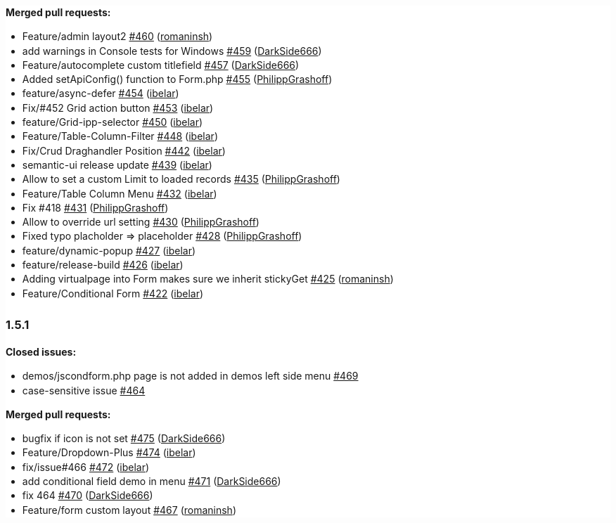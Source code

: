 **Merged pull requests:**

- Feature/admin layout2 [\#460](https://github.com/atk4/ui/pull/460) ([romaninsh](https://github.com/romaninsh))
- add warnings in Console tests for Windows [\#459](https://github.com/atk4/ui/pull/459) ([DarkSide666](https://github.com/DarkSide666))
- Feature/autocomplete custom titlefield [\#457](https://github.com/atk4/ui/pull/457) ([DarkSide666](https://github.com/DarkSide666))
- Added setApiConfig\(\) function to Form.php [\#455](https://github.com/atk4/ui/pull/455) ([PhilippGrashoff](https://github.com/PhilippGrashoff))
- feature/async-defer [\#454](https://github.com/atk4/ui/pull/454) ([ibelar](https://github.com/ibelar))
- Fix/\#452 Grid action button [\#453](https://github.com/atk4/ui/pull/453) ([ibelar](https://github.com/ibelar))
- feature/Grid-ipp-selector [\#450](https://github.com/atk4/ui/pull/450) ([ibelar](https://github.com/ibelar))
- Feature/Table-Column-Filter [\#448](https://github.com/atk4/ui/pull/448) ([ibelar](https://github.com/ibelar))
- Fix/Crud Draghandler Position [\#442](https://github.com/atk4/ui/pull/442) ([ibelar](https://github.com/ibelar))
- semantic-ui release update [\#439](https://github.com/atk4/ui/pull/439) ([ibelar](https://github.com/ibelar))
- Allow to set a custom Limit to loaded records [\#435](https://github.com/atk4/ui/pull/435) ([PhilippGrashoff](https://github.com/PhilippGrashoff))
- Feature/Table Column Menu [\#432](https://github.com/atk4/ui/pull/432) ([ibelar](https://github.com/ibelar))
- Fix \#418 [\#431](https://github.com/atk4/ui/pull/431) ([PhilippGrashoff](https://github.com/PhilippGrashoff))
- Allow to override url setting [\#430](https://github.com/atk4/ui/pull/430) ([PhilippGrashoff](https://github.com/PhilippGrashoff))
- Fixed typo placholder =\> placeholder [\#428](https://github.com/atk4/ui/pull/428) ([PhilippGrashoff](https://github.com/PhilippGrashoff))
- feature/dynamic-popup [\#427](https://github.com/atk4/ui/pull/427) ([ibelar](https://github.com/ibelar))
- feature/release-build [\#426](https://github.com/atk4/ui/pull/426) ([ibelar](https://github.com/ibelar))
- Adding virtualpage into Form makes sure we inherit stickyGet [\#425](https://github.com/atk4/ui/pull/425) ([romaninsh](https://github.com/romaninsh))
- Feature/Conditional Form [\#422](https://github.com/atk4/ui/pull/422) ([ibelar](https://github.com/ibelar))

### 1.5.1

**Closed issues:**

- demos/jscondform.php page is not added in demos left side menu [\#469](https://github.com/atk4/ui/issues/469)
- case-sensitive issue [\#464](https://github.com/atk4/ui/issues/464)

**Merged pull requests:**

- bugfix if icon is not set [\#475](https://github.com/atk4/ui/pull/475) ([DarkSide666](https://github.com/DarkSide666))
- Feature/Dropdown-Plus [\#474](https://github.com/atk4/ui/pull/474) ([ibelar](https://github.com/ibelar))
- fix/issue\#466 [\#472](https://github.com/atk4/ui/pull/472) ([ibelar](https://github.com/ibelar))
- add conditional field demo in menu [\#471](https://github.com/atk4/ui/pull/471) ([DarkSide666](https://github.com/DarkSide666))
- fix 464 [\#470](https://github.com/atk4/ui/pull/470) ([DarkSide666](https://github.com/DarkSide666))
- Feature/form custom layout [\#467](https://github.com/atk4/ui/pull/467) ([romaninsh](https://github.com/romaninsh))
